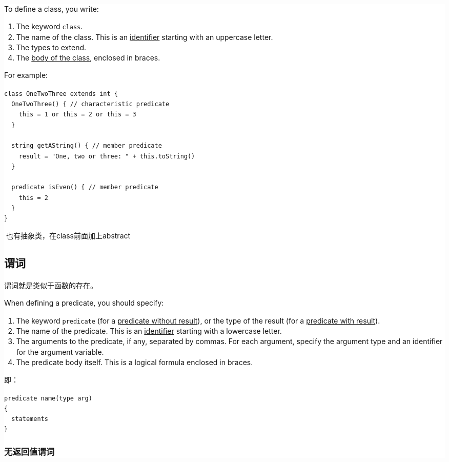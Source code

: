 To define a class, you write:

1. The keyword `class`.
2. The name of the class. This is an [identifier](https://codeql.github.com/docs/ql-language-reference/ql-language-specification/#identifiers) starting with an uppercase letter.
3. The types to extend.
4. The [body of the class](https://codeql.github.com/docs/ql-language-reference/types/#class-bodies), enclosed in braces.

For example:

```
class OneTwoThree extends int {
  OneTwoThree() { // characteristic predicate
    this = 1 or this = 2 or this = 3
  }

  string getAString() { // member predicate
    result = "One, two or three: " + this.toString()
  }

  predicate isEven() { // member predicate
    this = 2
  }
}
```

​	也有抽象类，在class前面加上abstract

## 谓词

谓词就是类似于函数的存在。

When defining a predicate, you should specify:

1. The keyword `predicate` (for a [predicate without result](https://codeql.github.com/docs/ql-language-reference/predicates/#predicates-without-result)), or the type of the result (for a [predicate with result](https://codeql.github.com/docs/ql-language-reference/predicates/#predicates-with-result)).
2. The name of the predicate. This is an [identifier](https://codeql.github.com/docs/ql-language-reference/ql-language-specification/#identifiers) starting with a lowercase letter.
3. The arguments to the predicate, if any, separated by commas. For each argument, specify the argument type and an identifier for the argument variable.
4. The predicate body itself. This is a logical formula enclosed in braces.

即：

```
predicate name(type arg)
{
  statements
}
```

### 无返回值谓词
